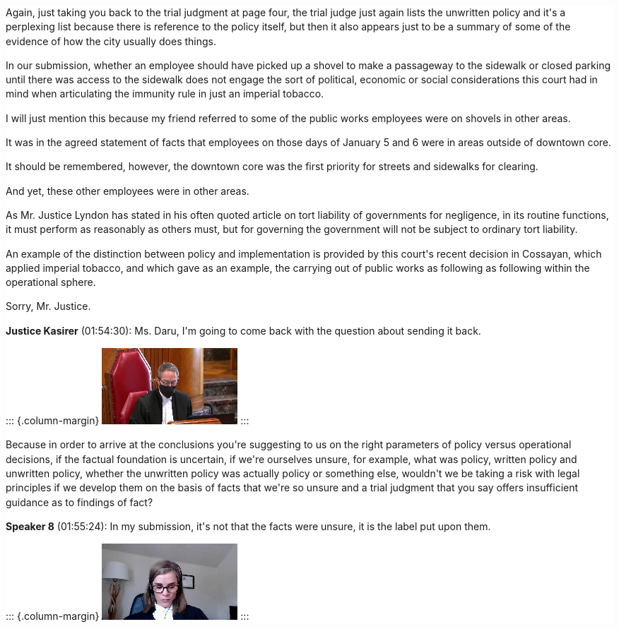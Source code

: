 Again, just taking you back to the trial judgment at page four, the trial judge just again lists the unwritten policy and it's a perplexing list because there is reference to the policy itself, but then it also appears just to be a summary of some of the evidence of how the city usually does things.

In our submission, whether an employee should have picked up a shovel to make a passageway to the sidewalk or closed parking until there was access to the sidewalk does not engage the sort of political, economic or social considerations this court had in mind when articulating the immunity rule in just an imperial tobacco.

I will just mention this because my friend referred to some of the public works employees were on shovels in other areas.

It was in the agreed statement of facts that employees on those days of January 5 and 6 were in areas outside of downtown core.

It should be remembered, however, the downtown core was the first priority for streets and sidewalks for clearing.

And yet, these other employees were in other areas.

As Mr. Justice Lyndon has stated in his often quoted article on tort liability of governments for negligence, in its routine functions, it must perform as reasonably as others must, but for governing the government will not be subject to ordinary tort liability.

An example of the distinction between policy and implementation is provided by this court's recent decision in Cossayan, which applied imperial tobacco, and which gave as an example, the carrying out of public works as following as following within the operational sphere.

Sorry, Mr. Justice.

**Justice Kasirer** (01:54:30): Ms. Daru, I'm going to come back with the question about sending it back.

::: {.column-margin}
![](6895.png)
:::

Because in order to arrive at the conclusions you're suggesting to us on the right parameters of policy versus operational decisions, if the factual foundation is uncertain, if we're ourselves unsure, for example, what was policy, written policy and unwritten policy, whether the unwritten policy was actually policy or something else, wouldn't we be taking a risk with legal principles if we develop them on the basis of facts that we're so unsure and a trial judgment that you say offers insufficient guidance as to findings of fact?

**Speaker 8** (01:55:24): In my submission, it's not that the facts were unsure, it is the label put upon them.

::: {.column-margin}
![](7006.png)
:::
